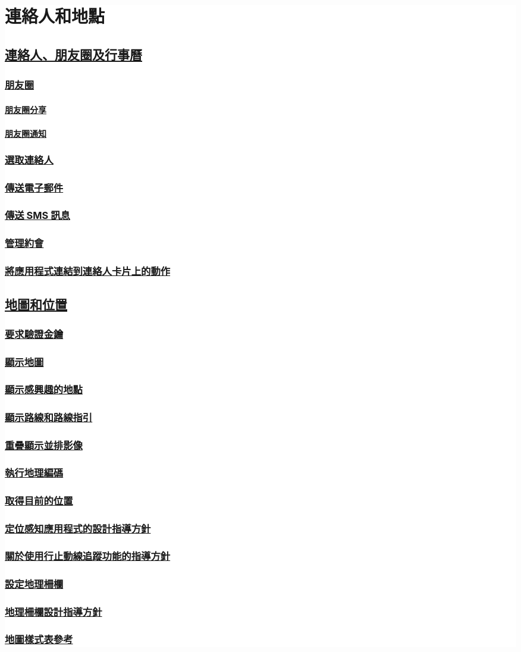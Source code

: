 

# 連絡人和地點

## [連絡人、朋友圈及行事曆](../contacts-and-calendar/index.md)
### [朋友圈](../contacts-and-calendar/my-people-support.md)
#### [朋友圈分享](../contacts-and-calendar/my-people-sharing.md)
#### [朋友圈通知](../contacts-and-calendar/my-people-notifications.md)
### [選取連絡人](../contacts-and-calendar/selecting-contacts.md)
### [傳送電子郵件](../contacts-and-calendar/sending-email.md)
### [傳送 SMS 訊息](../contacts-and-calendar/sending-an-sms-message.md)
### [管理約會](../contacts-and-calendar/managing-appointments.md)
### [將應用程式連結到連絡人卡片上的動作](../contacts-and-calendar/integrating-with-contacts.md)

## [地圖和位置](../maps-and-location/index.md)
### [要求驗證金鑰](../maps-and-location/authentication-key.md)
### [顯示地圖](../maps-and-location/display-maps.md)
### [顯示感興趣的地點](../maps-and-location/display-poi.md)
### [顯示路線和路線指引](../maps-and-location/routes-and-directions.md)
### [重疊顯示並排影像](../maps-and-location/overlay-tiled-images.md)
### [執行地理編碼](../maps-and-location/geocoding.md)
### [取得目前的位置](../maps-and-location/get-location.md)
### [定位感知應用程式的設計指導方針](../maps-and-location/guidelines-and-checklist-for-detecting-location.md)
### [關於使用行止動線追蹤功能的指導方針](../maps-and-location/guidelines-for-visits.md)
### [設定地理柵欄](../maps-and-location/set-up-a-geofence.md)
### [地理柵欄設計指導方針](../maps-and-location/guidelines-for-geofencing.md)
### [地圖樣式表參考](../maps-and-location/elements-of-map-style-sheet.md)
